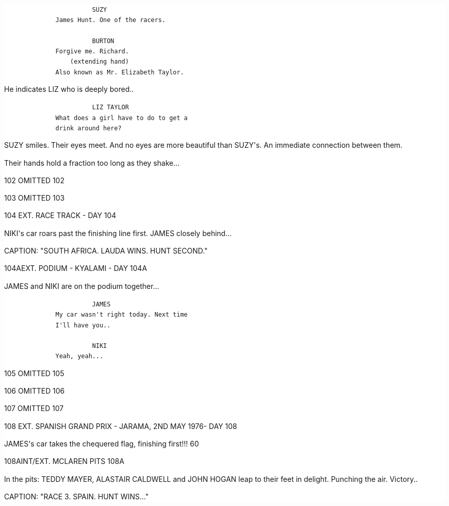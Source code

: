 
                            SUZY
                  James Hunt. One of the racers.

                            BURTON
                  Forgive me. Richard.
                      (extending hand)
                  Also known as Mr. Elizabeth Taylor.

   He indicates LIZ who is deeply bored..

                            LIZ TAYLOR
                  What does a girl have to do to get a
                  drink around here?

   SUZY smiles. Their eyes meet. And no eyes are more beautiful
   than SUZY's. An immediate connection between them.

   Their hands hold a fraction too long as they shake...

102 OMITTED                                                        102

103 OMITTED                                                        103


104 EXT. RACE TRACK - DAY                                          104

   NIKI's car roars past the finishing line first. JAMES closely
   behind...

   CAPTION: "SOUTH AFRICA. LAUDA WINS. HUNT SECOND."


104AEXT. PODIUM    - KYALAMI - DAY                                104A

   JAMES and NIKI are on the podium together...

                            JAMES
                  My car wasn't right today. Next time
                  I'll have you..

                            NIKI
                  Yeah, yeah...

105 OMITTED                                                        105

106 OMITTED                                                        106

107 OMITTED                                                        107


108 EXT. SPANISH GRAND PRIX - JARAMA, 2ND MAY 1976- DAY            108

   JAMES's car takes the chequered flag, finishing first!!!
                                                                         60



108AINT/EXT. MCLAREN PITS                                         108A

   In the pits: TEDDY MAYER, ALASTAIR CALDWELL and JOHN HOGAN
   leap to their feet in delight. Punching the air. Victory..

   CAPTION: "RACE 3. SPAIN. HUNT WINS..."
